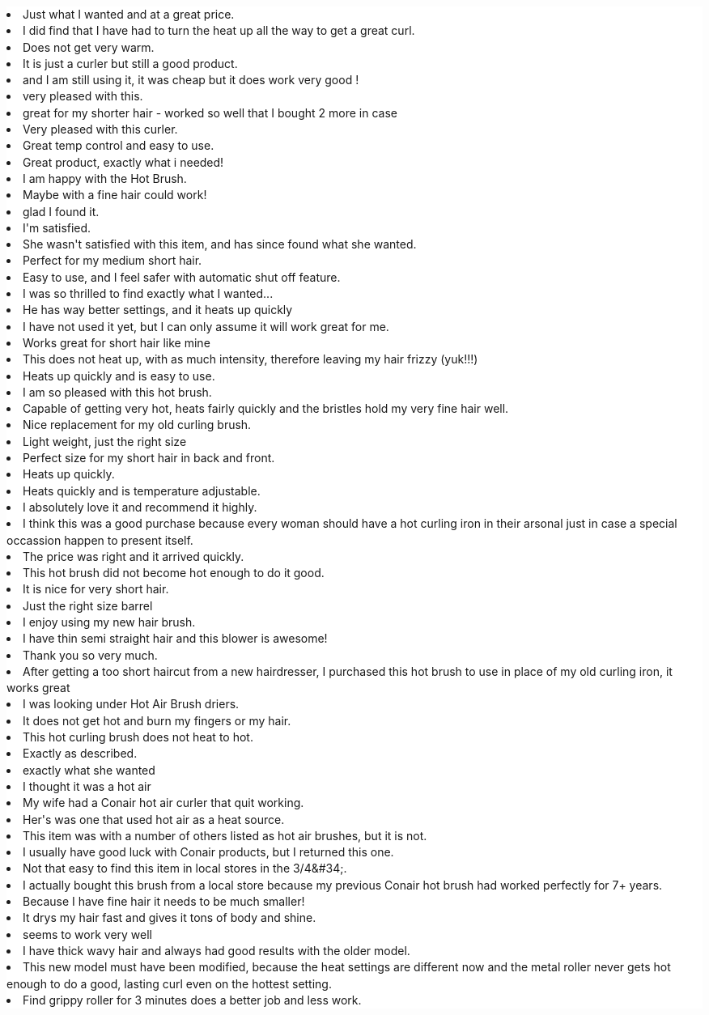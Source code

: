 <li> Just what I wanted and at a great price.</li>
<li> I did find that I have had to turn the heat up all the way to get a great curl.</li>
<li> Does not get very warm.  </li>
<li> It is just a curler but still a good product.  </li>
<li> and I am still using it, it was cheap but it does work very good !</li>
<li> very pleased with this.  </li>
<li> great for my shorter hair - worked so well that I bought 2 more in case</li>
<li> Very pleased with this curler.</li>
<li> Great temp control and easy to use.</li>
<li> Great product, exactly what i needed!</li>
<li> I am happy with the Hot Brush.  </li>
<li> Maybe with a fine hair could work!</li>
<li> glad I found it.  </li>
<li> I&#x27;m satisfied.</li>
<li> She wasn&#x27;t satisfied with this item, and has since found what she wanted.  </li>
<li> Perfect for my medium short hair.</li>
<li> Easy to use, and I feel safer with automatic shut off feature.</li>
<li> I was so thrilled to find exactly what I wanted...</li>
<li> He has way better settings, and it heats up quickly</li>
<li> I have not used it yet, but I can only assume it will work great for me.  </li>
<li> Works great for short hair like mine</li>
<li> This does not heat up, with as much intensity, therefore leaving my hair frizzy (yuk!!!)</li>
<li> Heats up quickly and is easy to use.</li>
<li> I am so pleased with this hot brush.  </li>
<li> Capable of getting very hot, heats fairly quickly and the bristles hold my very fine hair well.</li>
<li> Nice replacement for my old curling brush.</li>
<li> Light weight, just the right size</li>
<li> Perfect size for my short hair in back and front.  </li>
<li> Heats up quickly.</li>
<li> Heats quickly and is temperature adjustable.</li>
<li> I absolutely love it and recommend it highly.</li>
<li> I think this was a good purchase because every woman should have a hot curling iron in their arsonal just in case a special occassion happen to present itself.</li>
<li> The price was right and it arrived quickly.</li>
<li> This hot brush did not become hot enough to do it good.</li>
<li> It is nice for very short hair.</li>
<li> Just the right size barrel</li>
<li> I enjoy using my new hair brush.  </li>
<li> I have thin semi straight hair and this blower is awesome!</li>
<li> Thank you so very much.</li>
<li> After getting a too short haircut from a new hairdresser, I purchased this hot brush to use in place of my old curling iron, it works great</li>
<li> I was looking under Hot Air Brush driers.</li>
<li> It does not get hot and burn my fingers or my hair.  </li>
<li> This hot curling brush does not heat to hot.</li>
<li> Exactly as described.  </li>
<li> exactly what she wanted</li>
<li> I thought it was a hot air</li>
<li> My wife had a Conair hot air curler that quit working.  </li>
<li> Her&#x27;s was one that used hot air as a heat source.  </li>
<li> This item was with a number of others listed as hot air brushes, but it is not.  </li>
<li> I usually have good luck with Conair products, but I returned this one.</li>
<li> Not that easy to find this item in local stores in the 3/4&amp;#34;.</li>
<li> I actually bought this brush from a local store because my previous Conair hot brush had worked perfectly for 7+ years.  </li>
<li> Because I have fine hair it needs to be much smaller!</li>
<li> It drys my hair fast and gives it tons of body and shine.</li>
<li> seems to work very well</li>
<li> I have thick wavy hair and always had good results with the older model.</li>
<li> This new model must have been modified, because the heat settings are different now and the metal roller never gets hot enough to do a good, lasting curl even on the hottest setting.  </li>
<li> Find grippy roller for 3 minutes does a better job and less work.</li>